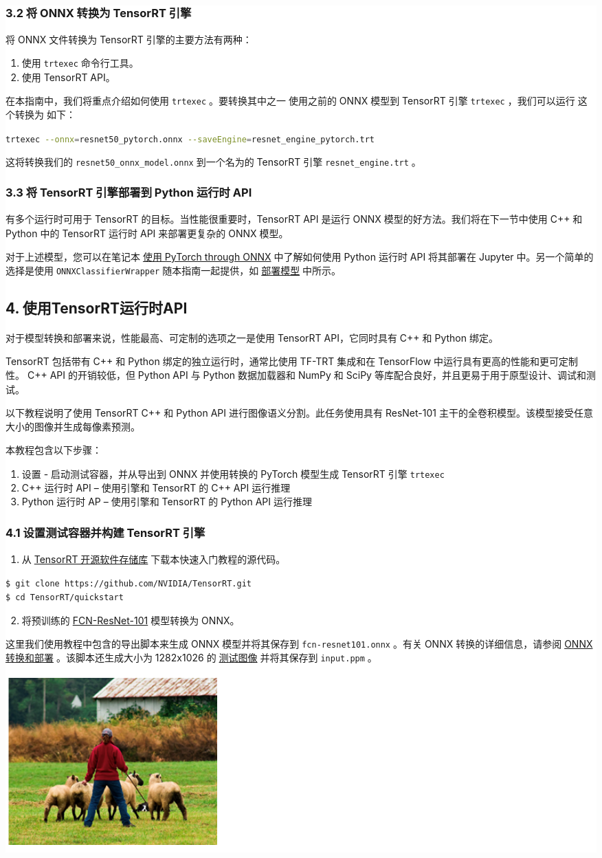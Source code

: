 ### 3.2 将 ONNX 转换为 TensorRT 引擎

将 ONNX 文件转换为 TensorRT 引擎的主要方法有两种：

1. 使用 `trtexec` 命令行工具。
2. 使用 TensorRT API。

在本指南中，我们将重点介绍如何使用 `trtexec` 。要转换其中之一 使用之前的 ONNX 模型到 TensorRT 引擎 `trtexec` ，我们可以运行 这个转换为 如下：

```bash
trtexec --onnx=resnet50_pytorch.onnx --saveEngine=resnet_engine_pytorch.trt
```

这将转换我们的 `resnet50_onnx_model.onnx` 到一个名为的 TensorRT 引擎 `resnet_engine.trt` 。

### 3.3 将 TensorRT 引擎部署到 Python 运行时 API

有多个运行时可用于 TensorRT 的目标。当性能很重要时，TensorRT API 是运行 ONNX 模型的好方法。我们将在下一节中使用 C++ 和 Python 中的 TensorRT 运行时 API 来部署更复杂的 ONNX 模型。

对于上述模型，您可以在笔记本 [使用 PyTorch through ONNX](https://github.com/NVIDIA/TensorRT/blob/HEAD/quickstart/IntroNotebooks/2.%20Using%20PyTorch%20through%20ONNX.ipynb) 中了解如何使用 Python 运行时 API 将其部署在 Jupyter 中。另一个简单的选择是使用 `ONNXClassifierWrapper` 随本指南一起提供，如 [部署模型](https://docs.nvidia.com/deeplearning/tensorrt/quick-start-guide/index.html#deploy-engine) 中所示。

## 4. 使用TensorRT运行时API

对于模型转换和部署来说，性能最高、可定制的选项之一是使用 TensorRT API，它同时具有 C++ 和 Python 绑定。

TensorRT 包括带有 C++ 和 Python 绑定的独立运行时，通常比使用 TF-TRT 集成和在 TensorFlow 中运行具有更高的性能和更可定制性。 C++ API 的开销较低，但 Python API 与 Python 数据加载器和 NumPy 和 SciPy 等库配合良好，并且更易于用于原型设计、调试和测试。

以下教程说明了使用 TensorRT C++ 和 Python API 进行图像语义分割。此任务使用具有 ResNet-101 主干的全卷积模型。该模型接受任意大小的图像并生成每像素预测。

本教程包含以下步骤：

1. 设置 - 启动测试容器，并从导出到 ONNX 并使用转换的 PyTorch 模型生成 TensorRT 引擎 `trtexec`
2. C++ 运行时 API – 使用引擎和 TensorRT 的 C++ API 运行推理
3. Python 运行时 AP – 使用引擎和 TensorRT 的 Python API 运行推理

### 4.1 设置测试容器并构建 TensorRT 引擎

1. 从 [TensorRT 开源软件存储库](http://github.com/NVIDIA/TensorRT) 下载本快速入门教程的源代码。

```bash
$ git clone https://github.com/NVIDIA/TensorRT.git
$ cd TensorRT/quickstart
```

2. 将预训练的 [FCN-ResNet-101](https://pytorch.org/hub/pytorch_vision_fcn_resnet101/) 模型转换为 ONNX。

这里我们使用教程中包含的导出脚本来生成 ONNX 模型并将其保存到 `fcn-resnet101.onnx` 。有关 ONNX 转换的详细信息，请参阅 [ONNX 转换和部署](https://docs.nvidia.com/deeplearning/tensorrt/quick-start-guide/index.html#onnx-export) 。该脚本还生成大小为 1282x1026 的 [测试图像](https://pytorch.org/assets/images/deeplab1.png) 并将其保存到 `input.ppm` 。

![Test Image, Size 1282x1026](./assets/test-container.png)
